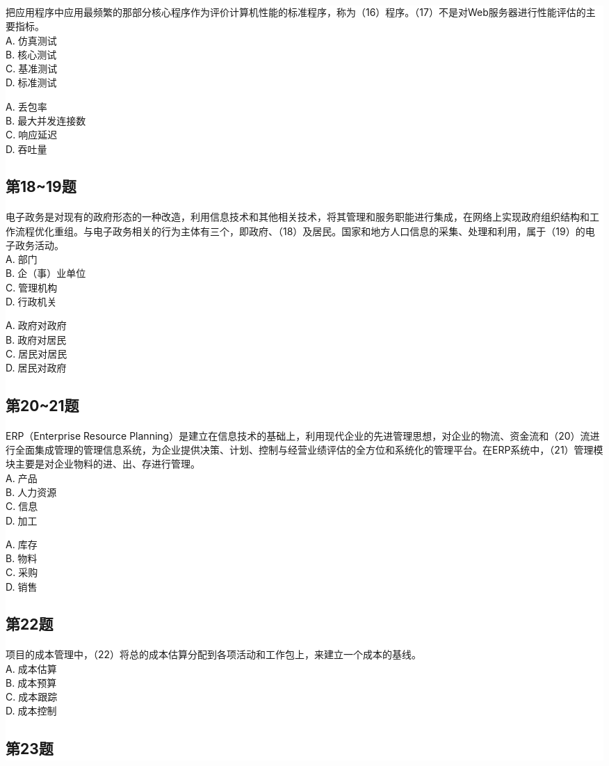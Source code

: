 把应用程序中应用最频繁的那部分核心程序作为评价计算机性能的标准程序，称为（16）程序。（17）不是对Web服务器进行性能评估的主要指标。  
A. 仿真测试  
B. 核心测试  
C. 基准测试  
D. 标准测试  
  
A. 丢包率  
B. 最大并发连接数  
C. 响应延迟  
D. 吞吐量  


## 第18~19题 ##

电子政务是对现有的政府形态的一种改造，利用信息技术和其他相关技术，将其管理和服务职能进行集成，在网络上实现政府组织结构和工作流程优化重组。与电子政务相关的行为主体有三个，即政府、（18）及居民。国家和地方人口信息的采集、处理和利用，属于（19）的电子政务活动。  
A. 部门  
B. 企（事）业单位  
C. 管理机构  
D. 行政机关  
  
A. 政府对政府  
B. 政府对居民  
C. 居民对居民  
D. 居民对政府  


## 第20~21题 ##

ERP（Enterprise Resource Planning）是建立在信息技术的基础上，利用现代企业的先进管理思想，对企业的物流、资金流和（20）流进行全面集成管理的管理信息系统，为企业提供决策、计划、控制与经营业绩评估的全方位和系统化的管理平台。在ERP系统中，（21）管理模块主要是对企业物料的进、出、存进行管理。  
A. 产品  
B. 人力资源  
C. 信息  
D. 加工  
  
A. 库存  
B. 物料  
C. 采购  
D. 销售  


## 第22题 ##

项目的成本管理中，（22）将总的成本估算分配到各项活动和工作包上，来建立一个成本的基线。  
A. 成本估算  
B. 成本预算  
C. 成本跟踪  
D. 成本控制  


## 第23题 ##
